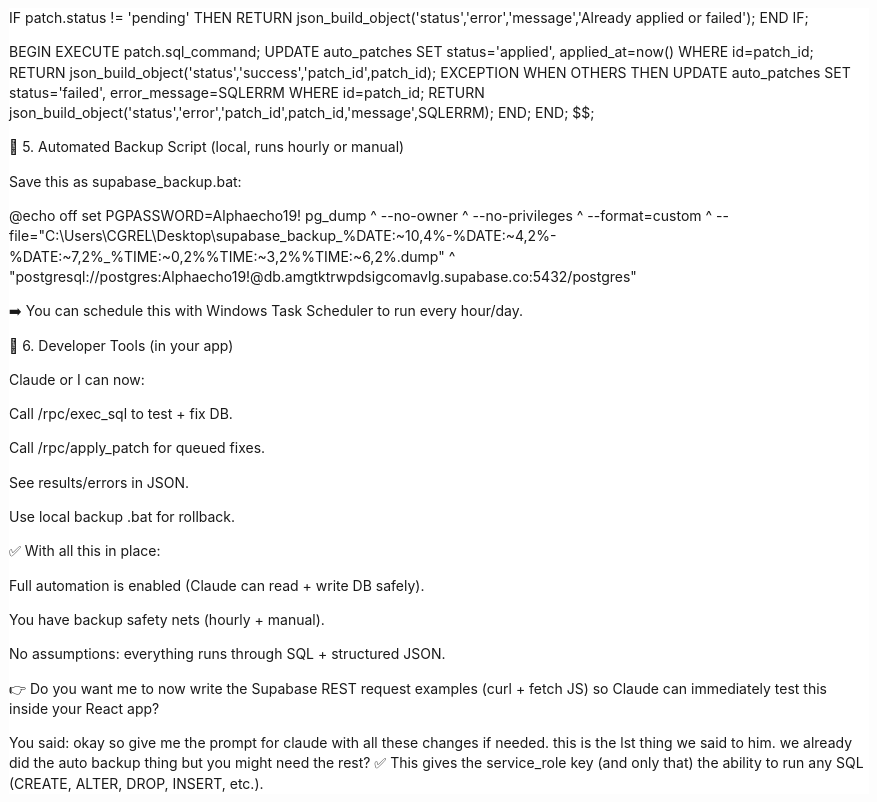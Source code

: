   IF patch.status != 'pending' THEN
    RETURN json_build_object('status','error','message','Already applied or failed');
  END IF;

  BEGIN
    EXECUTE patch.sql_command;
    UPDATE auto_patches SET status='applied', applied_at=now() WHERE id=patch_id;
    RETURN json_build_object('status','success','patch_id',patch_id);
  EXCEPTION WHEN OTHERS THEN
    UPDATE auto_patches SET status='failed', error_message=SQLERRM WHERE id=patch_id;
    RETURN json_build_object('status','error','patch_id',patch_id,'message',SQLERRM);
  END;
END;
$$;

🔹 5. Automated Backup Script (local, runs hourly or manual)

Save this as supabase_backup.bat:

@echo off
set PGPASSWORD=Alphaecho19!
pg_dump ^
  --no-owner ^
  --no-privileges ^
  --format=custom ^
  --file="C:\Users\CGREL\Desktop\supabase_backup_%DATE:~10,4%-%DATE:~4,2%-%DATE:~7,2%_%TIME:~0,2%%TIME:~3,2%%TIME:~6,2%.dump" ^
  "postgresql://postgres:Alphaecho19!@db.amgtktrwpdsigcomavlg.supabase.co:5432/postgres"


➡️ You can schedule this with Windows Task Scheduler to run every hour/day.

🔹 6. Developer Tools (in your app)

Claude or I can now:

Call /rpc/exec_sql to test + fix DB.

Call /rpc/apply_patch for queued fixes.

See results/errors in JSON.

Use local backup .bat for rollback.

✅ With all this in place:

Full automation is enabled (Claude can read + write DB safely).

You have backup safety nets (hourly + manual).

No assumptions: everything runs through SQL + structured JSON.

👉 Do you want me to now write the Supabase REST request examples (curl + fetch JS) so Claude can immediately test this inside your React app?

You said:
okay so give me the prompt for claude with all these changes if needed. this is the lst thing we said to him. we already did the auto backup thing but you might need the rest? ✅ This gives the service_role key (and only that) the ability to run any SQL (CREATE, ALTER, DROP, INSERT, etc.).

